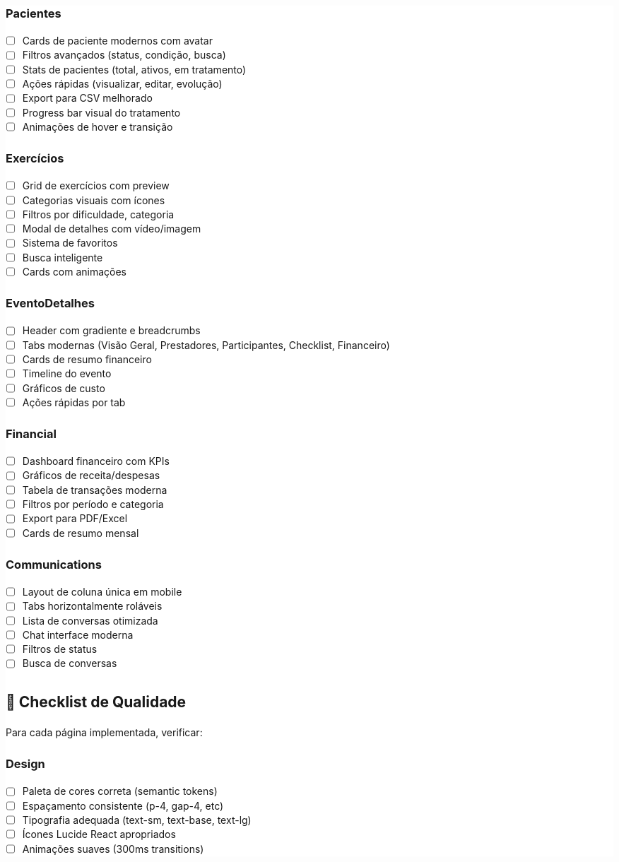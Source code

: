 ### Pacientes
- [ ] Cards de paciente modernos com avatar
- [ ] Filtros avançados (status, condição, busca)
- [ ] Stats de pacientes (total, ativos, em tratamento)
- [ ] Ações rápidas (visualizar, editar, evolução)
- [ ] Export para CSV melhorado
- [ ] Progress bar visual do tratamento
- [ ] Animações de hover e transição

### Exercícios
- [ ] Grid de exercícios com preview
- [ ] Categorias visuais com ícones
- [ ] Filtros por dificuldade, categoria
- [ ] Modal de detalhes com vídeo/imagem
- [ ] Sistema de favoritos
- [ ] Busca inteligente
- [ ] Cards com animações

### EventoDetalhes
- [ ] Header com gradiente e breadcrumbs
- [ ] Tabs modernas (Visão Geral, Prestadores, Participantes, Checklist, Financeiro)
- [ ] Cards de resumo financeiro
- [ ] Timeline do evento
- [ ] Gráficos de custo
- [ ] Ações rápidas por tab

### Financial
- [ ] Dashboard financeiro com KPIs
- [ ] Gráficos de receita/despesas
- [ ] Tabela de transações moderna
- [ ] Filtros por período e categoria
- [ ] Export para PDF/Excel
- [ ] Cards de resumo mensal

### Communications
- [ ] Layout de coluna única em mobile
- [ ] Tabs horizontalmente roláveis
- [ ] Lista de conversas otimizada
- [ ] Chat interface moderna
- [ ] Filtros de status
- [ ] Busca de conversas

## 🎯 Checklist de Qualidade

Para cada página implementada, verificar:

### Design
- [ ] Paleta de cores correta (semantic tokens)
- [ ] Espaçamento consistente (p-4, gap-4, etc)
- [ ] Tipografia adequada (text-sm, text-base, text-lg)
- [ ] Ícones Lucide React apropriados
- [ ] Animações suaves (300ms transitions)
